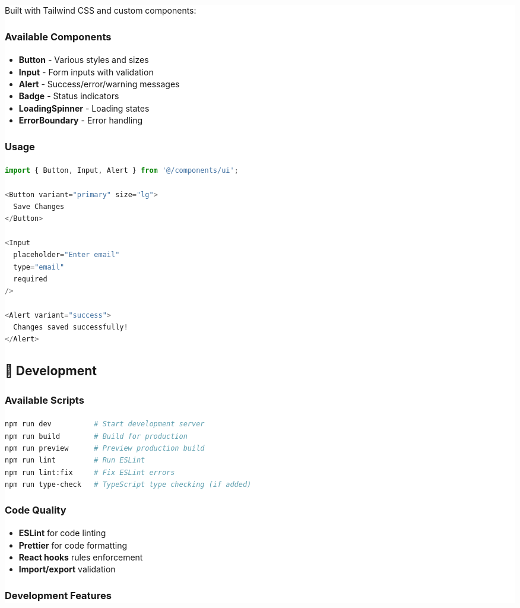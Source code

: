 Built with Tailwind CSS and custom components:

### Available Components

- **Button** - Various styles and sizes
- **Input** - Form inputs with validation
- **Alert** - Success/error/warning messages
- **Badge** - Status indicators
- **LoadingSpinner** - Loading states
- **ErrorBoundary** - Error handling

### Usage

```javascript
import { Button, Input, Alert } from '@/components/ui';

<Button variant="primary" size="lg">
  Save Changes
</Button>

<Input 
  placeholder="Enter email"
  type="email"
  required
/>

<Alert variant="success">
  Changes saved successfully!
</Alert>
```

## 🧪 Development

### Available Scripts

```bash
npm run dev          # Start development server
npm run build        # Build for production
npm run preview      # Preview production build
npm run lint         # Run ESLint
npm run lint:fix     # Fix ESLint errors
npm run type-check   # TypeScript type checking (if added)
```

### Code Quality

- **ESLint** for code linting
- **Prettier** for code formatting
- **React hooks** rules enforcement
- **Import/export** validation

### Development Features

